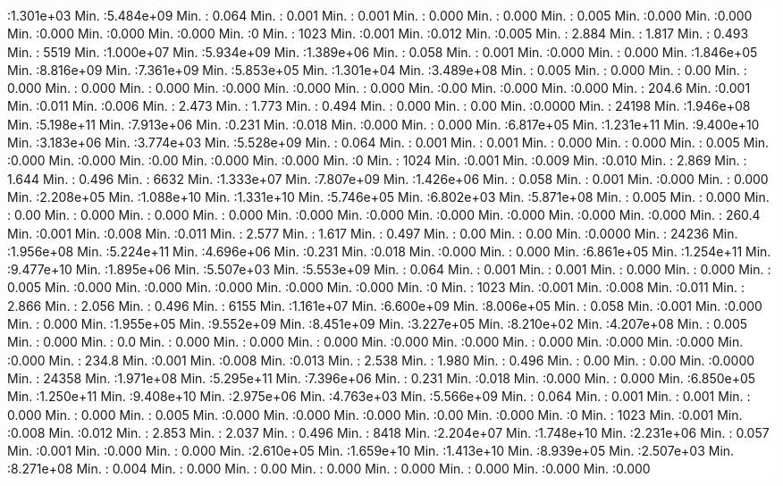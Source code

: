 :1.301e+03   Min.   :5.484e+09   Min.   : 0.064          Min.   : 0.001          Min.   :  0.001         Min.   : 0.000          Min.   : 0.000          Min.   : 0.005          Min.   :0.000             Min.   :0.000             Min.   :0.000             Min.   :0.000             Min.   :0.000             Min.   :0                 Min.   :  1023       Min.   :0.001         Min.   :0.012         Min.   :0.005         Min.   : 2.884          Min.   : 1.817          Min.   : 0.493          Min.   :    5519     Min.   :1.000e+07    Min.   :5.934e+09    Min.   :1.389e+06    Min.   : 0.058            Min.   : 0.001            Min.   :0.000             Min.   :  0.000           Min.   :1.846e+05    Min.   :8.816e+09    Min.   :7.361e+09    Min.   :5.853e+05    Min.   :1.301e+04    Min.   :3.489e+08    Min.   :  0.005           Min.   :   0.000          Min.   :    0.00          Min.   :  0.000           Min.   :  0.000           Min.   :   0.000          Min.   :0.000               Min.   :0.000               Min.   : 0.000              Min.   :0.00                Min.   :0.000               Min.   :0.000               Min.   :  204.6        Min.   :0.001           Min.   :0.011           Min.   :0.006           Min.   : 2.473            Min.   : 1.773            Min.   : 0.494            Min.   :  0.000             Min.   :  0.00            Min.   :0.0000       Min.   :    24198   Min.   :1.946e+08   Min.   :5.198e+11   Min.   :7.913e+06   Min.   :0.231           Min.   :0.018           Min.   :0.000           Min.   : 0.000          Min.   :6.817e+05   Min.   :1.231e+11   Min.   :9.400e+10   Min.   :3.183e+06   Min.   :3.774e+03   Min.   :5.528e+09   Min.   : 0.064          Min.   :  0.001         Min.   :   0.001        Min.   : 0.000          Min.   : 0.000          Min.   :  0.005         Min.   :0.000             Min.   :0.000             Min.   :0.00              Min.   :0.000             Min.   :0.000             Min.   :0                 Min.   : 1024        Min.   :0.001         Min.   :0.009         Min.   :0.010         Min.   : 2.869          Min.   : 1.644          Min.   : 0.496          Min.   :    6632     Min.   :1.333e+07    Min.   :7.807e+09    Min.   :1.426e+06    Min.   : 0.058            Min.   : 0.001            Min.   :0.000             Min.   :   0.000          Min.   :2.208e+05    Min.   :1.088e+10    Min.   :1.331e+10    Min.   :5.746e+05    Min.   :6.802e+03    Min.   :5.871e+08    Min.   :  0.005           Min.   :   0.000          Min.   :     0.00         Min.   :   0.000          Min.   :   0.000          Min.   :   0.000          Min.   :0.000               Min.   :0.000               Min.   :0.000               Min.   :0.000               Min.   :0.000               Min.   :0.000               Min.   :  260.4        Min.   :0.001           Min.   :0.008           Min.   :0.011           Min.   : 2.577            Min.   : 1.617            Min.   : 0.497            Min.   :  0.00              Min.   :  0.00            Min.   :0.0000       Min.   :    24236   Min.   :1.956e+08   Min.   :5.224e+11   Min.   :4.696e+06   Min.   :0.231           Min.   :0.018           Min.   :0.000           Min.   :  0.000         Min.   :6.861e+05   Min.   :1.254e+11   Min.   :9.477e+10   Min.   :1.895e+06   Min.   :5.507e+03   Min.   :5.553e+09   Min.   : 0.064          Min.   : 0.001          Min.   :   0.001        Min.   :  0.000         Min.   :  0.000         Min.   :  0.005         Min.   :0.000             Min.   :0.000             Min.   :0.000             Min.   :0.000             Min.   :0.000             Min.   :0                 Min.   : 1023        Min.   :0.001         Min.   :0.008         Min.   :0.011         Min.   : 2.866          Min.   : 2.056          Min.   : 0.496          Min.   :    6155     Min.   :1.161e+07    Min.   :6.600e+09    Min.   :8.006e+05    Min.   : 0.058            Min.   :0.001             Min.   :0.000             Min.   :   0.000          Min.   :1.955e+05    Min.   :9.552e+09    Min.   :8.451e+09    Min.   :3.227e+05    Min.   :8.210e+02    Min.   :4.207e+08    Min.   :  0.005           Min.   :  0.000           Min.   :     0.0          Min.   :   0.000          Min.   :   0.000          Min.   :    0.000         Min.   :0.000               Min.   :0.000               Min.   : 0.000              Min.   :0.000               Min.   :0.000               Min.   :0.000               Min.   :  234.8        Min.   :0.001           Min.   :0.008           Min.   :0.013           Min.   : 2.538            Min.   : 1.980            Min.   : 0.496            Min.   :  0.00              Min.   :  0.00            Min.   :0.0000       Min.   :    24358   Min.   :1.971e+08   Min.   :5.295e+11   Min.   :7.396e+06   Min.   : 0.231          Min.   :0.018           Min.   :0.000           Min.   : 0.000          Min.   :6.850e+05   Min.   :1.250e+11   Min.   :9.408e+10   Min.   :2.975e+06   Min.   :4.763e+03   Min.   :5.566e+09   Min.   :  0.064         Min.   :   0.001        Min.   :    0.001       Min.   :  0.000         Min.   :  0.000         Min.   :   0.005        Min.   :0.000             Min.   :0.000             Min.   :0.000             Min.   :0.00              Min.   :0.000             Min.   :0                 Min.   : 1023        Min.   :0.001         Min.   :0.008         Min.   :0.012         Min.   : 2.853          Min.   : 2.037          Min.   : 0.496          Min.   :    8418     Min.   :2.204e+07    Min.   :1.748e+10    Min.   :2.231e+06    Min.   : 0.057            Min.   :0.001             Min.   :0.000             Min.   :  0.000           Min.   :2.610e+05    Min.   :1.659e+10    Min.   :1.413e+10    Min.   :8.939e+05    Min.   :2.507e+03    Min.   :8.271e+08    Min.   :  0.004           Min.   :    0.000         Min.   :     0.00         Min.   :  0.000           Min.   :  0.000           Min.   :   0.000          Min.   :0.000               Min.   :0.000